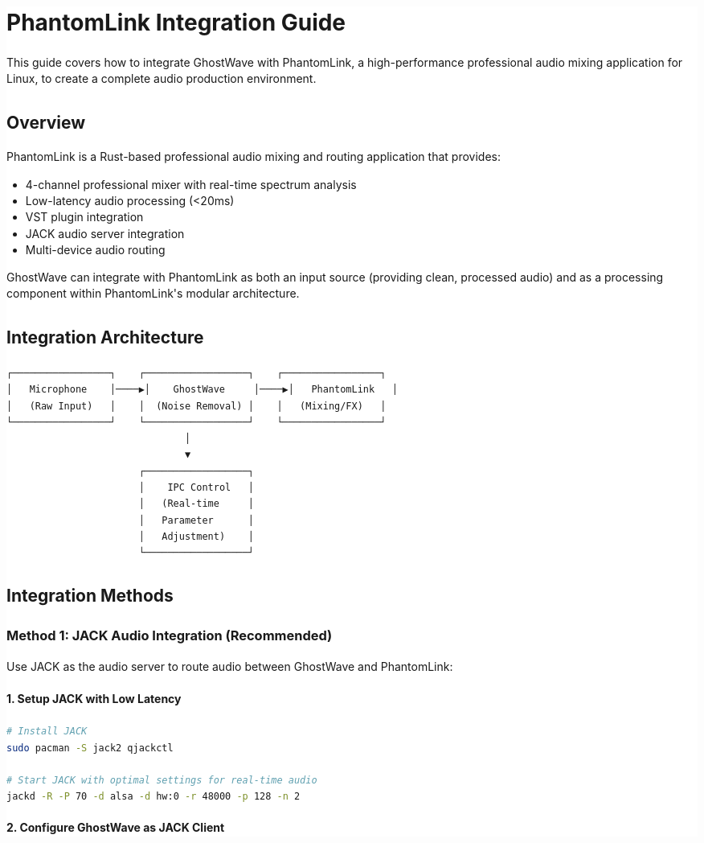 # PhantomLink Integration Guide

This guide covers how to integrate GhostWave with PhantomLink, a high-performance professional audio mixing application for Linux, to create a complete audio production environment.

## Overview

PhantomLink is a Rust-based professional audio mixing and routing application that provides:
- 4-channel professional mixer with real-time spectrum analysis
- Low-latency audio processing (<20ms)
- VST plugin integration
- JACK audio server integration
- Multi-device audio routing

GhostWave can integrate with PhantomLink as both an input source (providing clean, processed audio) and as a processing component within PhantomLink's modular architecture.

## Integration Architecture

```
┌─────────────────┐    ┌──────────────────┐    ┌─────────────────┐
│   Microphone    │────▶│    GhostWave     │────▶│   PhantomLink   │
│   (Raw Input)   │    │  (Noise Removal) │    │   (Mixing/FX)   │
└─────────────────┘    └──────────────────┘    └─────────────────┘
                               │
                               ▼
                       ┌──────────────────┐
                       │    IPC Control   │
                       │   (Real-time     │
                       │   Parameter      │
                       │   Adjustment)    │
                       └──────────────────┘
```

## Integration Methods

### Method 1: JACK Audio Integration (Recommended)

Use JACK as the audio server to route audio between GhostWave and PhantomLink:

#### 1. Setup JACK with Low Latency

```bash
# Install JACK
sudo pacman -S jack2 qjackctl

# Start JACK with optimal settings for real-time audio
jackd -R -P 70 -d alsa -d hw:0 -r 48000 -p 128 -n 2
```

#### 2. Configure GhostWave as JACK Client
